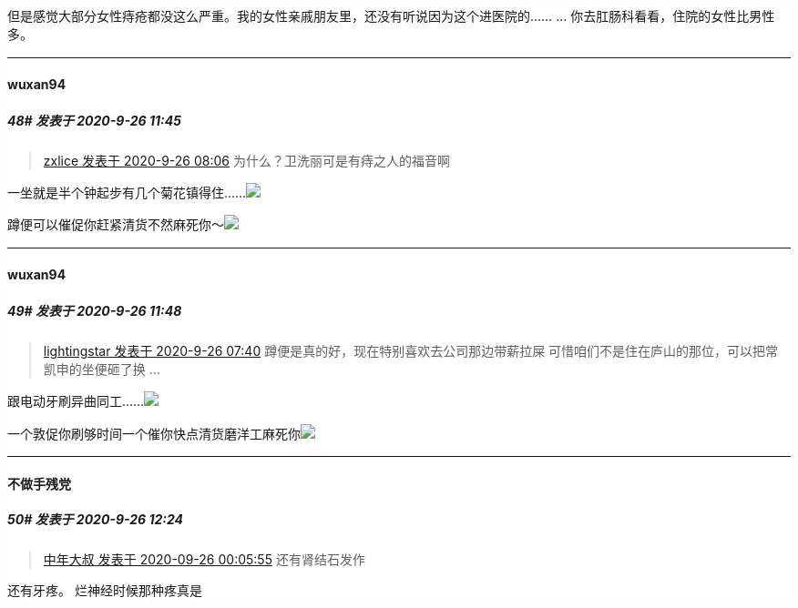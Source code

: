 但是感觉大部分女性痔疮都没这么严重。我的女性亲戚朋友里，还没有听说因为这个进医院的…… ...</blockquote>
你去肛肠科看看，住院的女性比男性多。







*****

####  wuxan94  
##### 48#       发表于 2020-9-26 11:45



<blockquote><a href="httphttps://bbs.saraba1st.com/2b/forum.php?mod=redirect&amp;goto=findpost&amp;pid=48857723&amp;ptid=1961944" target="_blank">zxlice 发表于 2020-9-26 08:06</a>
为什么？卫洗丽可是有痔之人的福音啊</blockquote>
一坐就是半个钟起步有几个菊花镇得住……<img src="https://static.saraba1st.com/image/smiley/face2017/217.gif" referrerpolicy="no-referrer">

蹲便可以催促你赶紧清货不然麻死你～<img src="https://static.saraba1st.com/image/smiley/face2017/067.png" referrerpolicy="no-referrer">







*****

####  wuxan94  
##### 49#       发表于 2020-9-26 11:48



<blockquote><a href="httphttps://bbs.saraba1st.com/2b/forum.php?mod=redirect&amp;goto=findpost&amp;pid=48857633&amp;ptid=1961944" target="_blank">lightingstar 发表于 2020-9-26 07:40</a>
蹲便是真的好，现在特别喜欢去公司那边带薪拉屎
可惜咱们不是住在庐山的那位，可以把常凯申的坐便砸了换 ...</blockquote>
跟电动牙刷异曲同工……<img src="https://static.saraba1st.com/image/smiley/face2017/243.gif" referrerpolicy="no-referrer">

一个敦促你刷够时间一个催你快点清货磨洋工麻死你<img src="https://static.saraba1st.com/image/smiley/face2017/217.gif" referrerpolicy="no-referrer">







*****

####  不做手残党  
##### 50#       发表于 2020-9-26 12:24



<blockquote><a href="httphttps://bbs.saraba1st.com/2b/forum.php?mod=redirect&amp;goto=findpost&amp;pid=48856345&amp;ptid=1961944" target="_blank">中年大叔 发表于 2020-09-26 00:05:55</a>
还有肾结石发作</blockquote>还有牙疼。
烂神经时候那种疼真是
